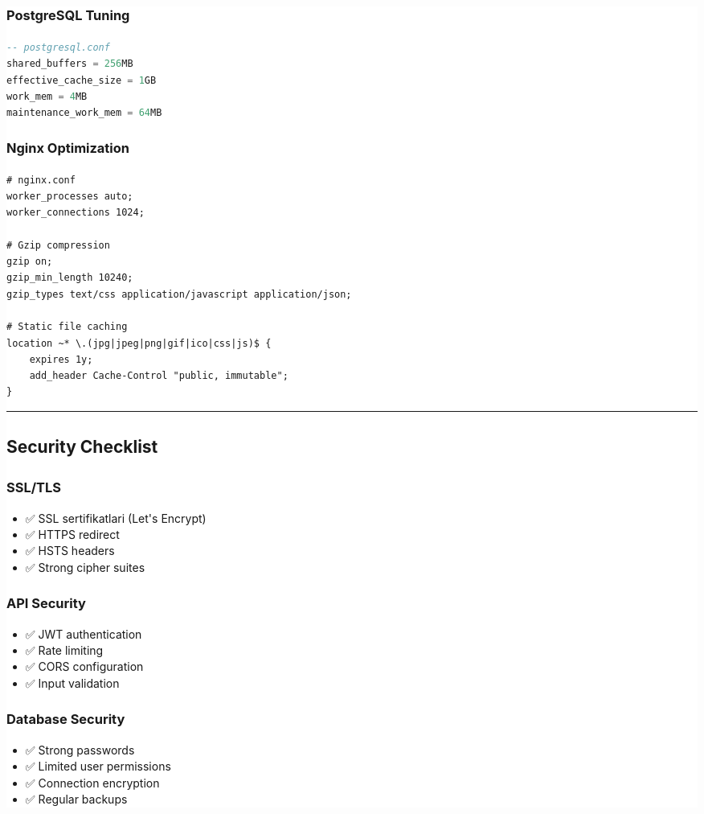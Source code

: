 ### PostgreSQL Tuning

```sql
-- postgresql.conf
shared_buffers = 256MB
effective_cache_size = 1GB
work_mem = 4MB
maintenance_work_mem = 64MB
```

### Nginx Optimization

```nginx
# nginx.conf
worker_processes auto;
worker_connections 1024;

# Gzip compression
gzip on;
gzip_min_length 10240;
gzip_types text/css application/javascript application/json;

# Static file caching
location ~* \.(jpg|jpeg|png|gif|ico|css|js)$ {
    expires 1y;
    add_header Cache-Control "public, immutable";
}
```

---

## Security Checklist

### SSL/TLS

- ✅ SSL sertifikatlari (Let's Encrypt)
- ✅ HTTPS redirect
- ✅ HSTS headers
- ✅ Strong cipher suites

### API Security

- ✅ JWT authentication
- ✅ Rate limiting
- ✅ CORS configuration
- ✅ Input validation

### Database Security

- ✅ Strong passwords
- ✅ Limited user permissions
- ✅ Connection encryption
- ✅ Regular backups
